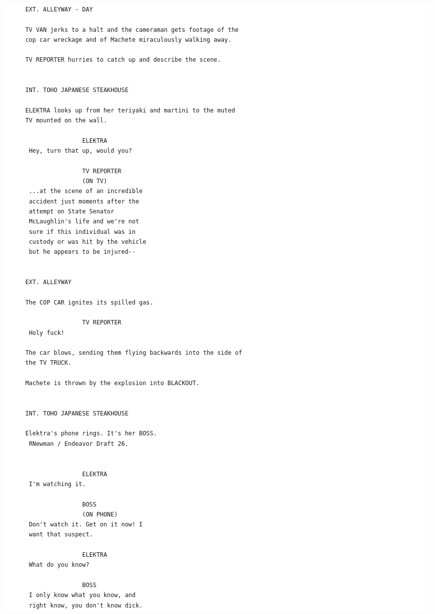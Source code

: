                          
          EXT. ALLEYWAY - DAY
                         
          TV VAN jerks to a halt and the cameraman gets footage of the
          cop car wreckage and of Machete miraculously walking away.
                         
          TV REPORTER hurries to catch up and describe the scene.
                         
                         
          INT. TOHO JAPANESE STEAKHOUSE
                         
          ELEKTRA looks up from her teriyaki and martini to the muted
          TV mounted on the wall.
                         
                          ELEKTRA
           Hey, turn that up, would you?
                         
                          TV REPORTER
                          (ON TV)
           ...at the scene of an incredible
           accident just moments after the
           attempt on State Senator
           McLaughlin's life and we're not
           sure if this individual was in
           custody or was hit by the vehicle
           but he appears to be injured--
                         
                         
          EXT. ALLEYWAY
                         
          The COP CAR ignites its spilled gas.
                         
                          TV REPORTER
           Holy fuck!
                         
          The car blows, sending them flying backwards into the side of
          the TV TRUCK.
                         
          Machete is thrown by the explosion into BLACKOUT.
                         
                         
          INT. TOHO JAPANESE STEAKHOUSE
                         
          Elektra's phone rings. It's her BOSS.
           RNewman / Endeavor Draft 26.
                         
                         
                          ELEKTRA
           I'm watching it.
                         
                          BOSS
                          (ON PHONE)
           Don't watch it. Get on it now! I
           want that suspect.
                         
                          ELEKTRA
           What do you know?
                         
                          BOSS
           I only know what you know, and
           right know, you don't know dick.
                         